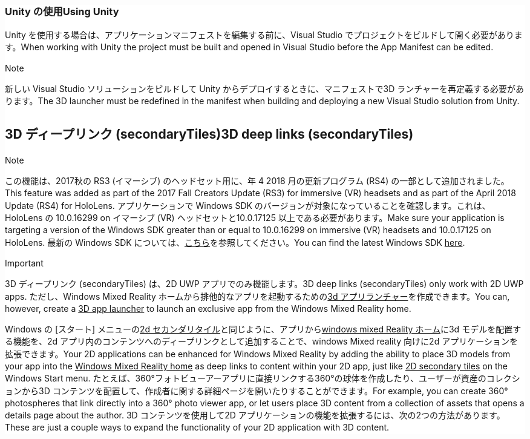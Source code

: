 ### <a name="using-unity"></a><span data-ttu-id="b24a7-146">Unity の使用</span><span class="sxs-lookup"><span data-stu-id="b24a7-146">Using Unity</span></span>

<span data-ttu-id="b24a7-147">Unity を使用する場合は、アプリケーションマニフェストを編集する前に、Visual Studio でプロジェクトをビルドして開く必要があります。</span><span class="sxs-lookup"><span data-stu-id="b24a7-147">When working with Unity the project must be built and opened in Visual Studio before the App Manifest can be edited.</span></span> 

>[!NOTE]
><span data-ttu-id="b24a7-148">新しい Visual Studio ソリューションをビルドして Unity からデプロイするときに、マニフェストで3D ランチャーを再定義する必要があります。</span><span class="sxs-lookup"><span data-stu-id="b24a7-148">The 3D launcher must be redefined in the manifest when building and deploying a new Visual Studio solution from Unity.</span></span>

## <a name="3d-deep-links-secondarytiles"></a><span data-ttu-id="b24a7-149">3D ディープリンク (secondaryTiles)</span><span class="sxs-lookup"><span data-stu-id="b24a7-149">3D deep links (secondaryTiles)</span></span>

> [!NOTE]
> <span data-ttu-id="b24a7-150">この機能は、2017秋の RS3 (イマーシブ) のヘッドセット用に、年 4 2018 月の更新プログラム (RS4) の一部として追加されました。</span><span class="sxs-lookup"><span data-stu-id="b24a7-150">This feature was added as part of the 2017 Fall Creators Update (RS3) for immersive (VR) headsets and as part of the April 2018 Update (RS4) for HoloLens.</span></span> <span data-ttu-id="b24a7-151">アプリケーションで Windows SDK のバージョンが対象になっていることを確認します。これは、HoloLens の 10.0.16299 on イマーシブ (VR) ヘッドセットと10.0.17125 以上である必要があります。</span><span class="sxs-lookup"><span data-stu-id="b24a7-151">Make sure your application is targeting a version of the Windows SDK greater than or equal to 10.0.16299 on immersive (VR) headsets and 10.0.17125 on HoloLens.</span></span> <span data-ttu-id="b24a7-152">最新の Windows SDK については、[こちら](https://developer.microsoft.com/windows/downloads/windows-10-sdk)を参照してください。</span><span class="sxs-lookup"><span data-stu-id="b24a7-152">You can find the latest Windows SDK [here](https://developer.microsoft.com/windows/downloads/windows-10-sdk).</span></span>

>[!IMPORTANT]
><span data-ttu-id="b24a7-153">3D ディープリンク (secondaryTiles) は、2D UWP アプリでのみ機能します。</span><span class="sxs-lookup"><span data-stu-id="b24a7-153">3D deep links (secondaryTiles) only work with 2D UWP apps.</span></span> <span data-ttu-id="b24a7-154">ただし、Windows Mixed Reality ホームから排他的なアプリを起動するための[3d アプリランチャー](implementing-3d-app-launchers.md)を作成できます。</span><span class="sxs-lookup"><span data-stu-id="b24a7-154">You can, however, create a [3D app launcher](implementing-3d-app-launchers.md) to launch an exclusive app from the Windows Mixed Reality home.</span></span>

<span data-ttu-id="b24a7-155">Windows の [スタート] メニューの[2d セカンダリタイル](https://docs.microsoft.com/windows/uwp/controls-and-patterns/tiles-and-notifications-secondary-tiles)と同じように、アプリから[windows mixed Reality ホーム](navigating-the-windows-mixed-reality-home.md)に3d モデルを配置する機能を、2d アプリ内のコンテンツへのディープリンクとして追加することで、windows Mixed reality 向けに2d アプリケーションを拡張できます。</span><span class="sxs-lookup"><span data-stu-id="b24a7-155">Your 2D applications can be enhanced for Windows Mixed Reality by adding the ability to place 3D models from your app into the [Windows Mixed Reality home](navigating-the-windows-mixed-reality-home.md) as deep links to content within your 2D app, just like [2D secondary tiles](https://docs.microsoft.com/windows/uwp/controls-and-patterns/tiles-and-notifications-secondary-tiles) on the Windows Start menu.</span></span> <span data-ttu-id="b24a7-156">たとえば、360°フォトビューアーアプリに直接リンクする360°の球体を作成したり、ユーザーが資産のコレクションから3D コンテンツを配置して、作成者に関する詳細ページを開いたりすることができます。</span><span class="sxs-lookup"><span data-stu-id="b24a7-156">For example, you can create 360° photospheres that link directly into a 360° photo viewer app, or let users place 3D content from a collection of assets that opens a details page about the author.</span></span> <span data-ttu-id="b24a7-157">3D コンテンツを使用して2D アプリケーションの機能を拡張するには、次の2つの方法があります。</span><span class="sxs-lookup"><span data-stu-id="b24a7-157">These are just a couple ways to expand the functionality of your 2D application with 3D content.</span></span>
